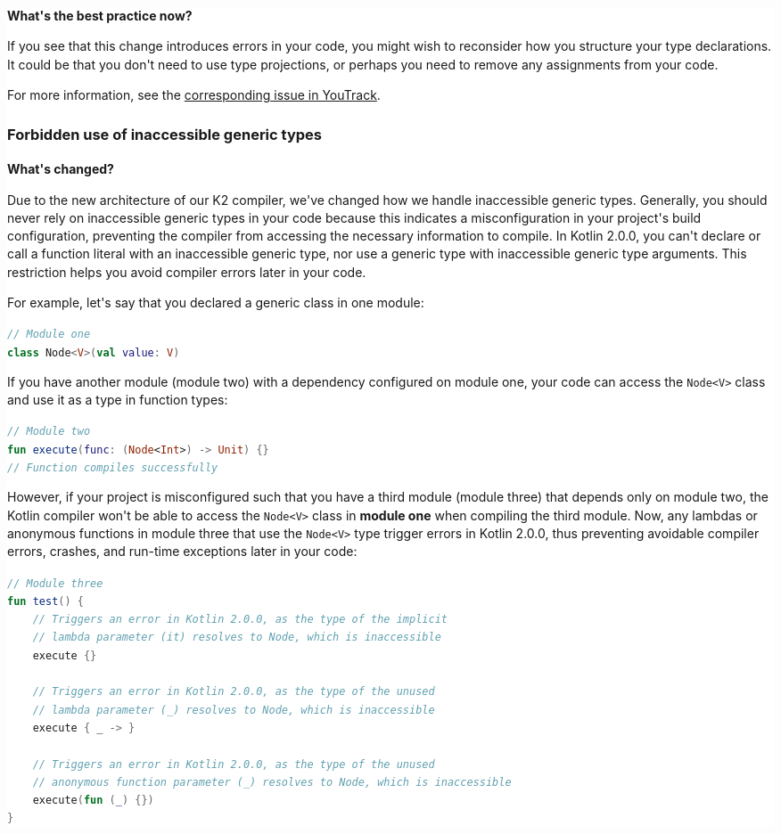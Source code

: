 **What's the best practice now?**

If you see that this change introduces errors in your code, you might wish to reconsider how you structure your type
declarations. It could be that you don't need to use type projections, or perhaps you need to remove any assignments
from your code.

For more information, see the [corresponding issue in YouTrack](https://youtrack.jetbrains.com/issue/KT-54309).

### Forbidden use of inaccessible generic types

**What's changed?**

Due to the new architecture of our K2 compiler, we've changed how we handle inaccessible generic types. Generally, you 
should never rely on inaccessible generic types in your code because this indicates a misconfiguration in your project's 
build configuration, preventing the compiler from accessing the necessary information to compile. In Kotlin 2.0.0, you 
can't declare or call a function literal with an inaccessible generic type, nor use a generic type with inaccessible generic
type arguments. This restriction helps you avoid compiler errors later in your code.

For example, let's say that you declared a generic class in one module:


```kotlin
// Module one
class Node<V>(val value: V)
```

If you have another module (module two) with a dependency configured on module one, your code can access the `Node<V>` 
class and use it as a type in function types:

```kotlin
// Module two
fun execute(func: (Node<Int>) -> Unit) {}
// Function compiles successfully
```

However, if your project is misconfigured such that you have a third module (module three) that depends only on module 
two, the Kotlin compiler won't be able to access the `Node<V>` class in **module one** when compiling the third module. 
Now, any lambdas or anonymous functions in module three that use the `Node<V>` type trigger errors in Kotlin 2.0.0, thus
preventing avoidable compiler errors, crashes, and run-time exceptions later in your code:

```kotlin
// Module three
fun test() {
    // Triggers an error in Kotlin 2.0.0, as the type of the implicit 
    // lambda parameter (it) resolves to Node, which is inaccessible
    execute {}

    // Triggers an error in Kotlin 2.0.0, as the type of the unused 
    // lambda parameter (_) resolves to Node, which is inaccessible
    execute { _ -> }

    // Triggers an error in Kotlin 2.0.0, as the type of the unused
    // anonymous function parameter (_) resolves to Node, which is inaccessible
    execute(fun (_) {})
}
```
